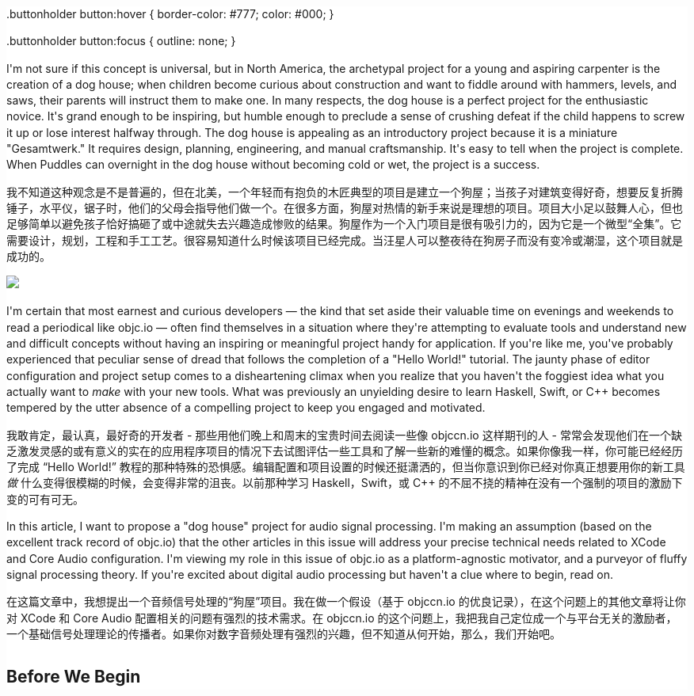 .buttonholder button:hover {
  border-color: #777;
  color: #000;
}

.buttonholder button:focus {
  outline: none;
}
</style>

<script type="text/javascript" src="/javascripts/issue-24/d3.min.js"></script>

I'm not sure if this concept is universal, but in North America, the archetypal project for a young and aspiring carpenter is the creation of a dog house; when children become curious about construction and want to fiddle around with hammers, levels, and saws, their parents will instruct them to make one. In many respects, the dog house is a perfect project for the enthusiastic novice. It's grand enough to be inspiring, but humble enough to preclude a sense of crushing defeat if the child happens to screw it up or lose interest halfway through. The dog house is appealing as an introductory project because it is a miniature "Gesamtwerk." It requires design, planning, engineering, and manual craftsmanship. It's easy to tell when the project is complete. When Puddles can overnight in the dog house without becoming cold or wet, the project is a success.

我不知道这种观念是不是普遍的，但在北美，一个年轻而有抱负的木匠典型的项目是建立一个狗屋；当孩子对建筑变得好奇，想要反复折腾锤子，水平仪，锯子时，他们的父母会指导他们做一个。在很多方面，狗屋对热情的新手来说是理想的项目。项目大小足以鼓舞人心，但也足够简单以避免孩子恰好搞砸了或中途就失去兴趣造成惨败的结果。狗屋作为一个入门项目是很有吸引力的，因为它是一个微型“全集”。它需要设计，规划，工程和手工工艺。很容易知道什么时候该项目已经完成。当汪星人可以整夜待在狗房子而没有变冷或潮湿，这个项目就是成功的。


<img src="/images/issue-24/pic1.png"></img>

I'm certain that most earnest and curious developers — the kind that set aside their valuable time on evenings and weekends to read a periodical like objc.io — often find themselves in a situation where they're attempting to evaluate tools and understand new and difficult concepts without having an inspiring or meaningful project handy for application. If you're like me, you've probably experienced that peculiar sense of dread that follows the completion of a "Hello World!" tutorial. The jaunty phase of editor configuration and project setup comes to a disheartening climax when you realize that you haven't the foggiest idea what you actually want to <i>make</i> with your new tools. What was previously an unyielding desire to learn Haskell, Swift, or C++ becomes tempered by the utter absence of a compelling project to keep you engaged and motivated.

我敢肯定，最认真，最好奇的开发者 - 那些用他们晚上和周末的宝贵时间去阅读一些像 objccn.io 这样期刊的人 - 常常会发现他们在一个缺乏激发灵感的或有意义的实在的应用程序项目的情况下去试图评估一些工具和了解一些新的难懂的概念。如果你像我一样，你可能已经经历了完成 “Hello World!” 教程的那种特殊的恐惧感。编辑配置和项目设置的时候还挺潇洒的，但当你意识到你已经对你真正想要用你的新工具 _做_ 什么变得很模糊的时候，会变得非常的沮丧。以前那种学习 Haskell，Swift，或 C++ 的不屈不挠的精神在没有一个强制的项目的激励下变的可有可无。

In this article, I want to propose a "dog house" project for audio signal processing. I'm making an assumption (based on the excellent track record of objc.io) that the other articles in this issue will address your precise technical needs related to XCode and Core Audio configuration. I'm viewing my role in this issue of objc.io as a platform-agnostic motivator, and a purveyor of fluffy signal processing theory. If you're excited about digital audio processing but haven't a clue where to begin, read on.

在这篇文章中，我想提出一个音频信号处理的“狗屋”项目。我在做一个假设（基于 objccn.io 的优良记录），在这个问题上的其他文章将让你对 XCode 和 Core Audio 配置相关的问题有强烈的技术需求。在 objccn.io  的这个问题上，我把我自己定位成一个与平台无关的激励者，一个基础信号处理理论的传播者。如果你对数字音频处理有强烈的兴趣，但不知道从何开始，那么，我们开始吧。

## Before We Begin
